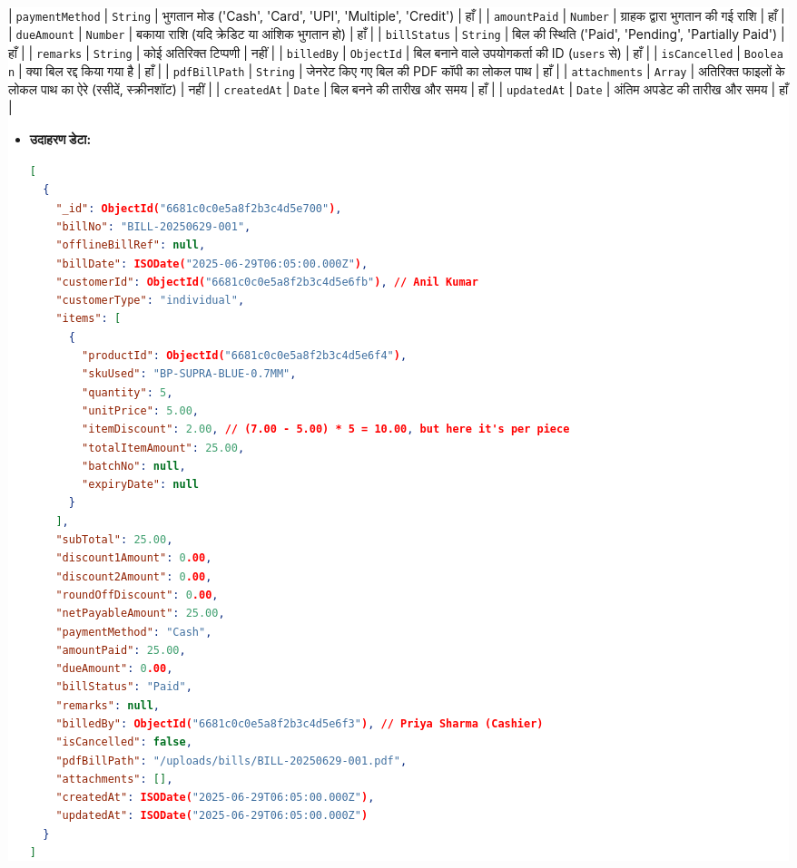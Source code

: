 | `paymentMethod`    | `String`    | भुगतान मोड ('Cash', 'Card', 'UPI', 'Multiple', 'Credit') | हाँ     |
| `amountPaid`       | `Number`    | ग्राहक द्वारा भुगतान की गई राशि                      | हाँ     |
| `dueAmount`        | `Number`    | बकाया राशि (यदि क्रेडिट या आंशिक भुगतान हो)        | हाँ     |
| `billStatus`       | `String`    | बिल की स्थिति ('Paid', 'Pending', 'Partially Paid') | हाँ     |
| `remarks`          | `String`    | कोई अतिरिक्त टिप्पणी                                | नहीं    |
| `billedBy`         | `ObjectId`  | बिल बनाने वाले उपयोगकर्ता की ID (`users` से)        | हाँ     |
| `isCancelled`      | `Boolean`   | क्या बिल रद्द किया गया है                            | हाँ     |
| `pdfBillPath`      | `String`    | जेनरेट किए गए बिल की PDF कॉपी का लोकल पाथ            | हाँ     |
| `attachments`      | `Array`     | अतिरिक्त फाइलों के लोकल पाथ का ऐरे (रसीदें, स्क्रीनशॉट) | नहीं    |
| `createdAt`        | `Date`      | बिल बनने की तारीख और समय                            | हाँ     |
| `updatedAt`        | `Date`      | अंतिम अपडेट की तारीख और समय                         | हाँ     |

* **उदाहरण डेटा:**

    ```json
    [
      {
        "_id": ObjectId("6681c0c0e5a8f2b3c4d5e700"),
        "billNo": "BILL-20250629-001",
        "offlineBillRef": null,
        "billDate": ISODate("2025-06-29T06:05:00.000Z"),
        "customerId": ObjectId("6681c0c0e5a8f2b3c4d5e6fb"), // Anil Kumar
        "customerType": "individual",
        "items": [
          {
            "productId": ObjectId("6681c0c0e5a8f2b3c4d5e6f4"),
            "skuUsed": "BP-SUPRA-BLUE-0.7MM",
            "quantity": 5,
            "unitPrice": 5.00,
            "itemDiscount": 2.00, // (7.00 - 5.00) * 5 = 10.00, but here it's per piece
            "totalItemAmount": 25.00,
            "batchNo": null,
            "expiryDate": null
          }
        ],
        "subTotal": 25.00,
        "discount1Amount": 0.00,
        "discount2Amount": 0.00,
        "roundOffDiscount": 0.00,
        "netPayableAmount": 25.00,
        "paymentMethod": "Cash",
        "amountPaid": 25.00,
        "dueAmount": 0.00,
        "billStatus": "Paid",
        "remarks": null,
        "billedBy": ObjectId("6681c0c0e5a8f2b3c4d5e6f3"), // Priya Sharma (Cashier)
        "isCancelled": false,
        "pdfBillPath": "/uploads/bills/BILL-20250629-001.pdf",
        "attachments": [],
        "createdAt": ISODate("2025-06-29T06:05:00.000Z"),
        "updatedAt": ISODate("2025-06-29T06:05:00.000Z")
      }
    ]
    ```

